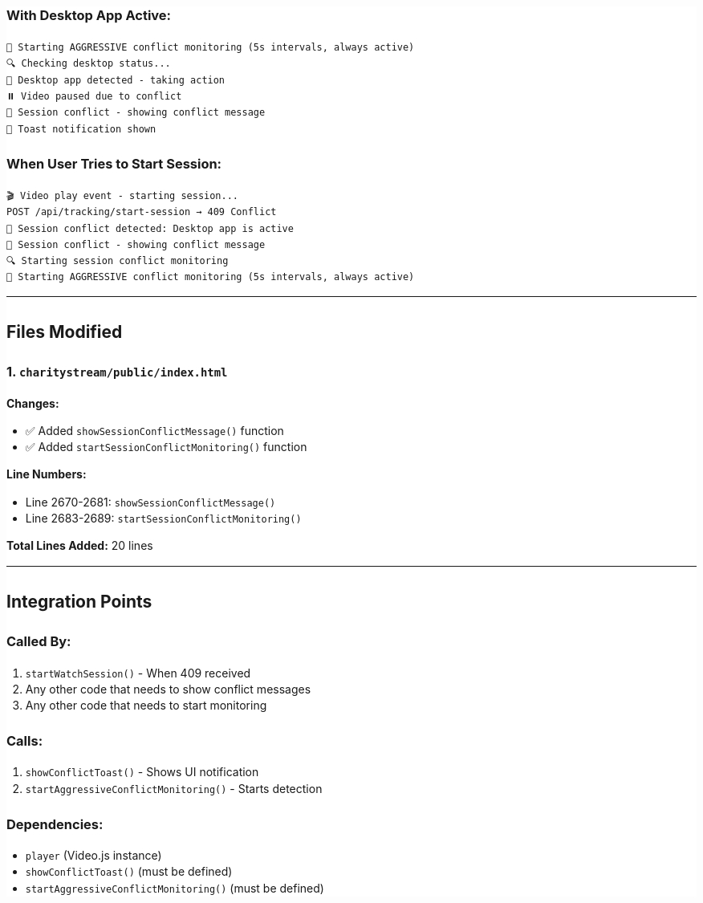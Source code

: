 ### With Desktop App Active:
```
🚨 Starting AGGRESSIVE conflict monitoring (5s intervals, always active)
🔍 Checking desktop status...
🚫 Desktop app detected - taking action
⏸️ Video paused due to conflict
🚫 Session conflict - showing conflict message
📢 Toast notification shown
```

### When User Tries to Start Session:
```
🎬 Video play event - starting session...
POST /api/tracking/start-session → 409 Conflict
🚫 Session conflict detected: Desktop app is active
🚫 Session conflict - showing conflict message
🔍 Starting session conflict monitoring
🚨 Starting AGGRESSIVE conflict monitoring (5s intervals, always active)
```

---

## Files Modified

### 1. `charitystream/public/index.html`
**Changes:**
- ✅ Added `showSessionConflictMessage()` function
- ✅ Added `startSessionConflictMonitoring()` function

**Line Numbers:**
- Line 2670-2681: `showSessionConflictMessage()`
- Line 2683-2689: `startSessionConflictMonitoring()`

**Total Lines Added:** 20 lines

---

## Integration Points

### Called By:
1. `startWatchSession()` - When 409 received
2. Any other code that needs to show conflict messages
3. Any other code that needs to start monitoring

### Calls:
1. `showConflictToast()` - Shows UI notification
2. `startAggressiveConflictMonitoring()` - Starts detection

### Dependencies:
- `player` (Video.js instance)
- `showConflictToast()` (must be defined)
- `startAggressiveConflictMonitoring()` (must be defined)
